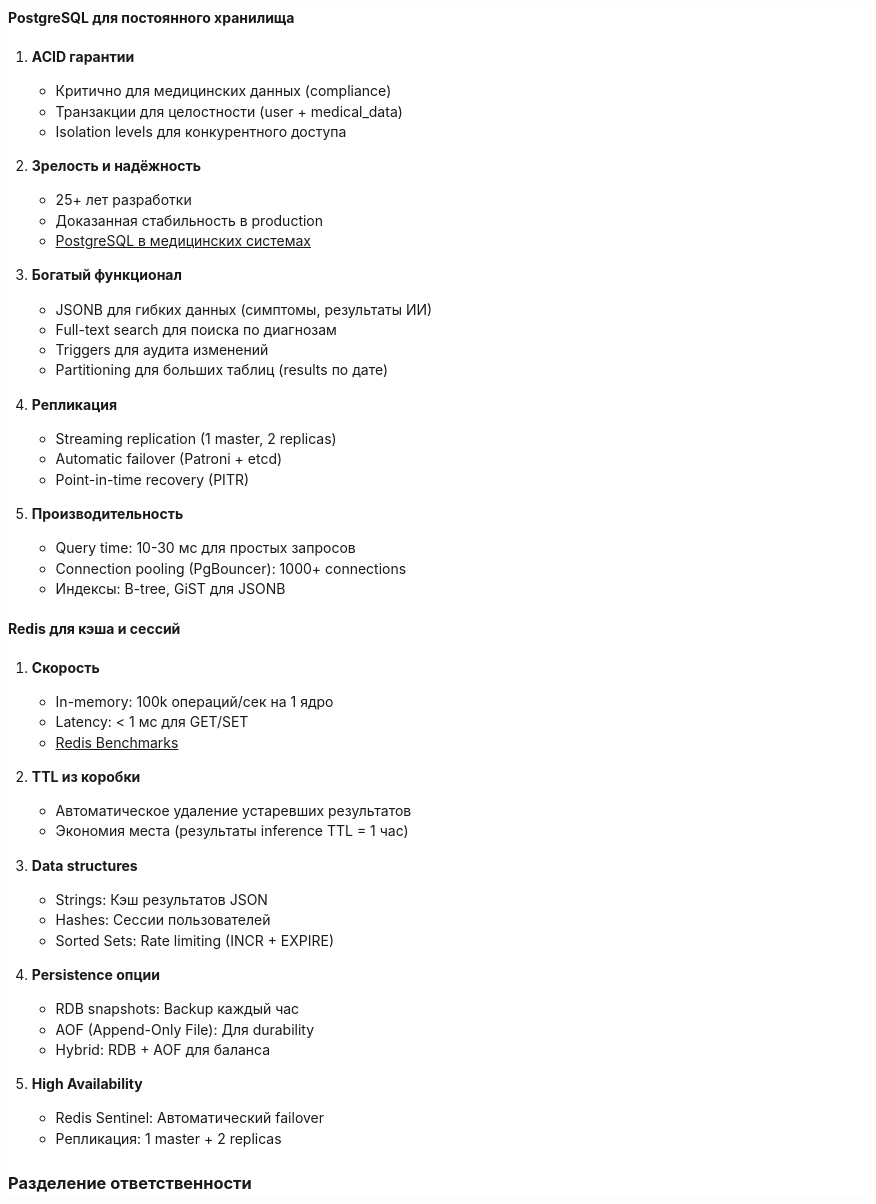 #### PostgreSQL для постоянного хранилища

1. **ACID гарантии**
   - Критично для медицинских данных (compliance)
   - Транзакции для целостности (user + medical_data)
   - Isolation levels для конкурентного доступа

2. **Зрелость и надёжность**
   - 25+ лет разработки
   - Доказанная стабильность в production
   - [PostgreSQL в медицинских системах](https://www.postgresql.org/about/casestudies/)

3. **Богатый функционал**
   - JSONB для гибких данных (симптомы, результаты ИИ)
   - Full-text search для поиска по диагнозам
   - Triggers для аудита изменений
   - Partitioning для больших таблиц (results по дате)

4. **Репликация**
   - Streaming replication (1 master, 2 replicas)
   - Automatic failover (Patroni + etcd)
   - Point-in-time recovery (PITR)

5. **Производительность**
   - Query time: 10-30 мс для простых запросов
   - Connection pooling (PgBouncer): 1000+ connections
   - Индексы: B-tree, GiST для JSONB

#### Redis для кэша и сессий

1. **Скорость**
   - In-memory: 100k операций/сек на 1 ядро
   - Latency: < 1 мс для GET/SET
   - [Redis Benchmarks](https://redis.io/topics/benchmarks)

2. **TTL из коробки**
   - Автоматическое удаление устаревших результатов
   - Экономия места (результаты inference TTL = 1 час)

3. **Data structures**
   - Strings: Кэш результатов JSON
   - Hashes: Сессии пользователей
   - Sorted Sets: Rate limiting (INCR + EXPIRE)

4. **Persistence опции**
   - RDB snapshots: Backup каждый час
   - AOF (Append-Only File): Для durability
   - Hybrid: RDB + AOF для баланса

5. **High Availability**
   - Redis Sentinel: Автоматический failover
   - Репликация: 1 master + 2 replicas

### Разделение ответственности
